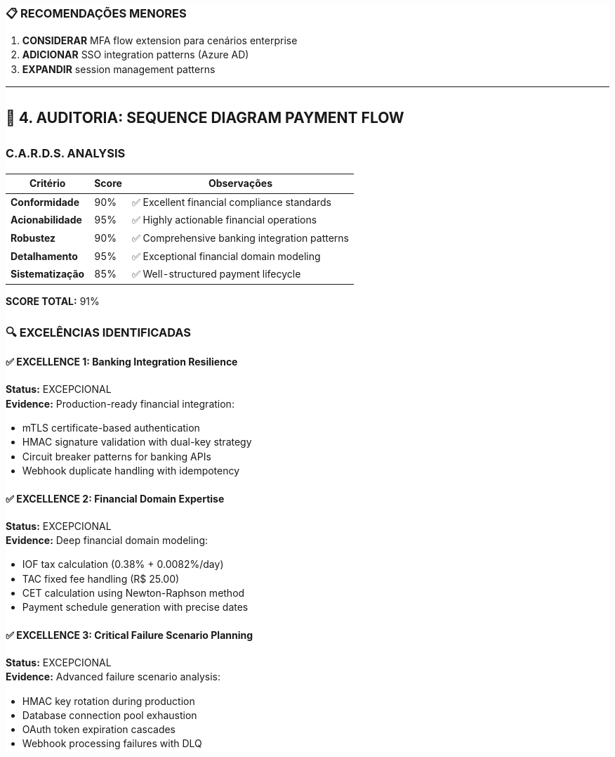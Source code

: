 ### 📋 RECOMENDAÇÕES MENORES

1. **CONSIDERAR** MFA flow extension para cenários enterprise
2. **ADICIONAR** SSO integration patterns (Azure AD)
3. **EXPANDIR** session management patterns

---

## 🎯 4. AUDITORIA: SEQUENCE DIAGRAM PAYMENT FLOW

### C.A.R.D.S. ANALYSIS

| Critério           | Score | Observações                                   |
| ------------------ | ----- | --------------------------------------------- |
| **Conformidade**   | 90%   | ✅ Excellent financial compliance standards   |
| **Acionabilidade** | 95%   | ✅ Highly actionable financial operations     |
| **Robustez**       | 90%   | ✅ Comprehensive banking integration patterns |
| **Detalhamento**   | 95%   | ✅ Exceptional financial domain modeling      |
| **Sistematização** | 85%   | ✅ Well-structured payment lifecycle          |

**SCORE TOTAL:** 91%

### 🔍 EXCELÊNCIAS IDENTIFICADAS

#### ✅ **EXCELLENCE 1: Banking Integration Resilience**

**Status:** EXCEPCIONAL  
**Evidence:** Production-ready financial integration:

- mTLS certificate-based authentication
- HMAC signature validation with dual-key strategy
- Circuit breaker patterns for banking APIs
- Webhook duplicate handling with idempotency

#### ✅ **EXCELLENCE 2: Financial Domain Expertise**

**Status:** EXCEPCIONAL  
**Evidence:** Deep financial domain modeling:

- IOF tax calculation (0.38% + 0.0082%/day)
- TAC fixed fee handling (R$ 25.00)
- CET calculation using Newton-Raphson method
- Payment schedule generation with precise dates

#### ✅ **EXCELLENCE 3: Critical Failure Scenario Planning**

**Status:** EXCEPCIONAL  
**Evidence:** Advanced failure scenario analysis:

- HMAC key rotation during production
- Database connection pool exhaustion
- OAuth token expiration cascades
- Webhook processing failures with DLQ
